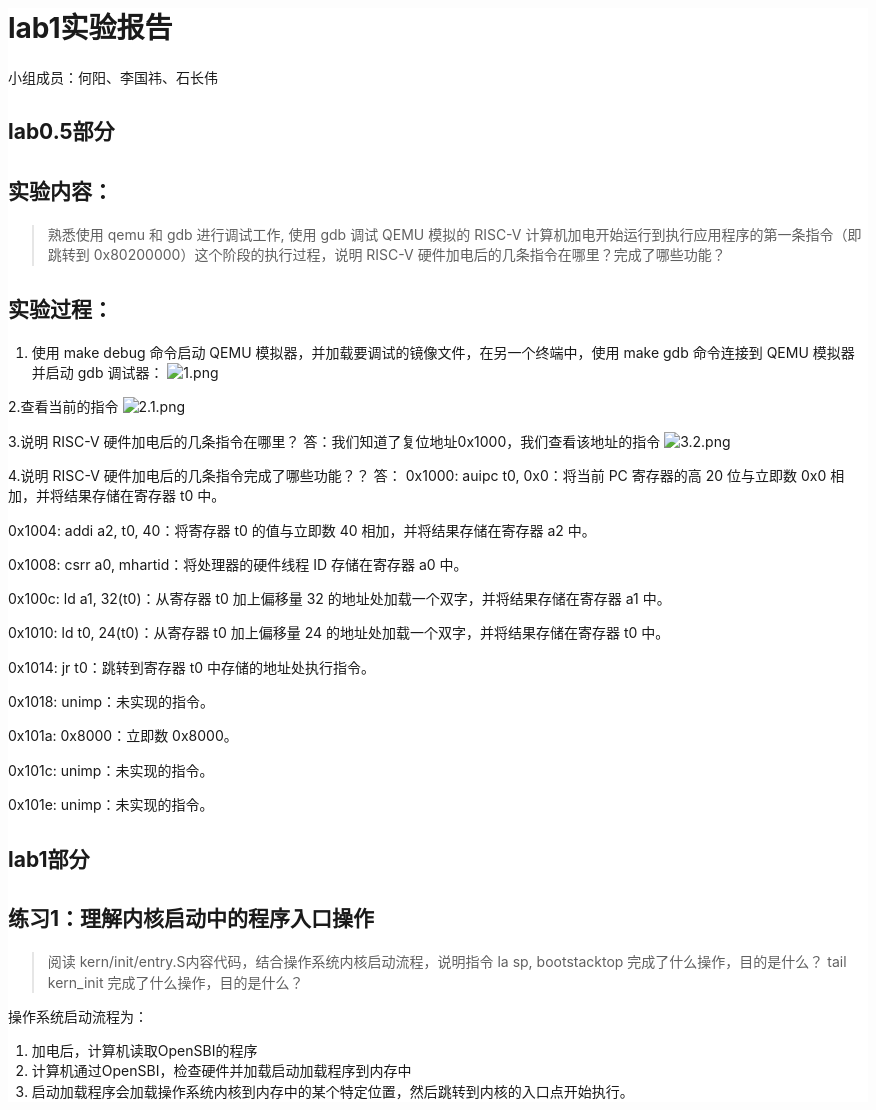 # lab1实验报告
小组成员：何阳、李国祎、石长伟
## lab0.5部分
## 实验内容：
>熟悉使用 qemu 和 gdb 进行调试工作, 使用 gdb 调试 QEMU 模拟的 RISC-V 计算机加电开始运行到执行应用程序的第一条指令（即跳转到 0x80200000）这个阶段的执行过程，说明 RISC-V 硬件加电后的几条指令在哪里？完成了哪些功能？
## 实验过程：

  1. 使用 make debug 命令启动 QEMU 模拟器，并加载要调试的镜像文件，在另一个终端中，使用 make gdb 命令连接到 QEMU 模拟器并启动 gdb 调试器：
![1.png](https://s2.loli.net/2023/09/22/SBVb7WUnp9veYzf.png)

2.查看当前的指令
![2.1.png](https://s2.loli.net/2023/09/23/nLUZvt86uRjwd3s.png)

3.说明 RISC-V 硬件加电后的几条指令在哪里？
答：我们知道了复位地址0x1000，我们查看该地址的指令
![3.2.png](https://s2.loli.net/2023/09/23/Oo4cDR1WYv76BKX.png)

4.说明 RISC-V 硬件加电后的几条指令完成了哪些功能？？
答：
0x1000: auipc t0, 0x0：将当前 PC 寄存器的高 20 位与立即数 0x0 相加，并将结果存储在寄存器 t0 中。

0x1004: addi a2, t0, 40：将寄存器 t0 的值与立即数 40 相加，并将结果存储在寄存器 a2 中。

0x1008: csrr a0, mhartid：将处理器的硬件线程 ID 存储在寄存器 a0 中。

0x100c: ld a1, 32(t0)：从寄存器 t0 加上偏移量 32 的地址处加载一个双字，并将结果存储在寄存器 a1 中。

0x1010: ld t0, 24(t0)：从寄存器 t0 加上偏移量 24 的地址处加载一个双字，并将结果存储在寄存器 t0 中。

0x1014: jr t0：跳转到寄存器 t0 中存储的地址处执行指令。

0x1018: unimp：未实现的指令。

0x101a: 0x8000：立即数 0x8000。

0x101c: unimp：未实现的指令。

0x101e: unimp：未实现的指令。
## lab1部分
## 练习1：理解内核启动中的程序入口操作
>阅读 kern/init/entry.S内容代码，结合操作系统内核启动流程，说明指令 la sp, bootstacktop 完成了什么操作，目的是什么？ tail kern_init 完成了什么操作，目的是什么？

操作系统启动流程为：
1. 加电后，计算机读取OpenSBI的程序
2. 计算机通过OpenSBI，检查硬件并加载启动加载程序到内存中
3. 启动加载程序会加载操作系统内核到内存中的某个特定位置，然后跳转到内核的入口点开始执行。

